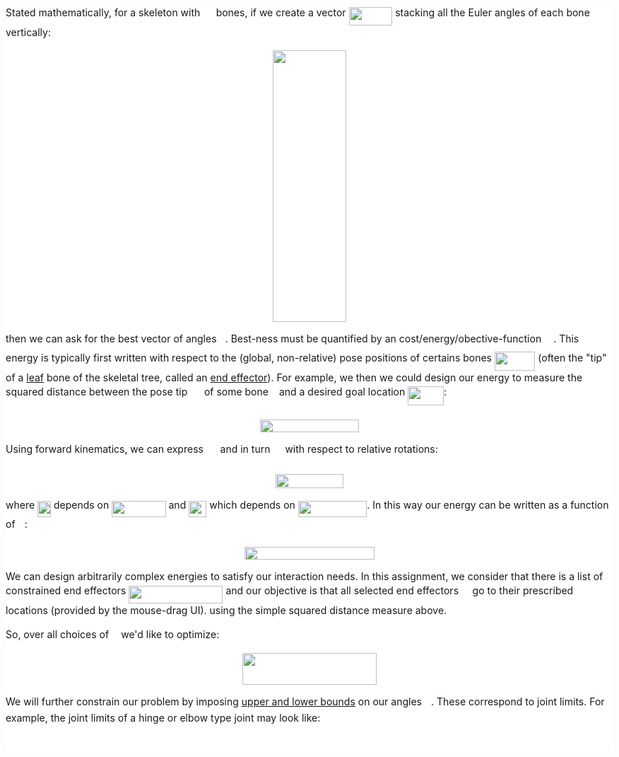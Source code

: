 Stated mathematically, for a skeleton with <img src="svgs/0e51a2dede42189d77627c4d742822c3.svg?invert_in_darkmode&sanitize=true" align=middle width=14.43321pt height=14.15535pt/> bones, if we create a vector
<img src="svgs/b1464b5666a93e4a68ce563fc82f5e56.svg?invert_in_darkmode&sanitize=true" align=middle width=61.67600999999999pt height=26.76201pt/> stacking all the Euler angles of each bone vertically:

<p align="center"><img src="svgs/967f000ac0f36a2f4433040aee371cdd.svg?invert_in_darkmode&sanitize=true" align=middle width=103.06873499999999pt height=384.66119999999995pt/></p>

then we can ask for the best vector of angles <img src="svgs/39fabd4269f3ed42d410d3f60e118a32.svg?invert_in_darkmode&sanitize=true" align=middle width=8.1735885pt height=22.83138pt/>. Best-ness must be quantified
by an cost/energy/obective-function <img src="svgs/84df98c65d88c6adf15d4645ffa25e47.svg?invert_in_darkmode&sanitize=true" align=middle width=13.08219pt height=22.46574pt/>. This energy is typically first written
with respect to the (global, non-relative) pose positions of certains bones
<img src="svgs/e4ad6bc27b560b37ad836731988bf416.svg?invert_in_darkmode&sanitize=true" align=middle width=57.40168499999999pt height=26.76201pt/> (often the "tip" of a
[leaf](https://en.wikipedia.org/wiki/Tree_(data_structure)#Terminology_used_in_trees)
bone of the skeletal tree, called an [end
effector](https://en.wikipedia.org/wiki/Robot_end_effector)). For example, we 
then we could design our energy to measure the squared distance between the pose
tip <img src="svgs/c6fb89b60f91828eac09b587b990ddae.svg?invert_in_darkmode&sanitize=true" align=middle width=15.757995pt height=14.61207pt/> of some bone <img src="svgs/4bdc8d9bcfb35e1c9bfb51fc69687dfc.svg?invert_in_darkmode&sanitize=true" align=middle width=7.0548554999999995pt height=22.83138pt/> and a desired goal location <img src="svgs/30d5d562f63636be72c19af8ec405255.svg?invert_in_darkmode&sanitize=true" align=middle width=50.79888pt height=26.76201pt/>:

<p align="center"><img src="svgs/38405dbde6e9d02d7ab8166b7db62c9b.svg?invert_in_darkmode&sanitize=true" align=middle width=139.39233pt height=18.312359999999998pt/></p>

Using forward kinematics, we can express <img src="svgs/c6fb89b60f91828eac09b587b990ddae.svg?invert_in_darkmode&sanitize=true" align=middle width=15.757995pt height=14.61207pt/> and in turn <img src="svgs/84df98c65d88c6adf15d4645ffa25e47.svg?invert_in_darkmode&sanitize=true" align=middle width=13.08219pt height=22.46574pt/> with respect to
relative rotations: 

<p align="center"><img src="svgs/201fcb69625a74169bc67a2939ef5270.svg?invert_in_darkmode&sanitize=true" align=middle width=96.50883pt height=20.31975pt/></p>

where <img src="svgs/78d94e23f6db01c9f2c6d425303520f7.svg?invert_in_darkmode&sanitize=true" align=middle width=18.93144pt height=22.557149999999996pt/> depends on <img src="svgs/1ef545c57ac92de4f0e08ab1d8cdf759.svg?invert_in_darkmode&sanitize=true" align=middle width=76.406385pt height=22.83138pt/> and <img src="svgs/97f4017857fdbd5567a3cf5d2503cf92.svg?invert_in_darkmode&sanitize=true" align=middle width=25.132634999999997pt height=22.557149999999996pt/> which depends on 
<img src="svgs/947c63a44a9df8f47a88ab35f30fea5a.svg?invert_in_darkmode&sanitize=true" align=middle width=97.47556499999999pt height=22.83138pt/>. In this way our energy can be written as a
function of <img src="svgs/41f28962986ecdd9c1dc2af8b83fef84.svg?invert_in_darkmode&sanitize=true" align=middle width=9.189509999999999pt height=14.61207pt/>:

<p align="center"><img src="svgs/8bc7d7faa47a4aa1b24e33c06e3f524d.svg?invert_in_darkmode&sanitize=true" align=middle width=183.3414pt height=18.312359999999998pt/></p>

We can design arbitrarily complex energies to satisfy our interaction needs. In
this assignment, we consider that there is a list of constrained end effectors
<img src="svgs/673132a12e241c60a8e077aff16402c2.svg?invert_in_darkmode&sanitize=true" align=middle width=133.2474pt height=24.6576pt/> and our objective is that all selected end effectors <img src="svgs/d3aa71141bc89a24937c86ec1d350a7c.svg?invert_in_darkmode&sanitize=true" align=middle width=11.70576pt height=22.83138pt/>
go to their prescribed locations (provided by the mouse-drag UI).
using the simple squared distance measure above.

So, over all choices of <img src="svgs/41f28962986ecdd9c1dc2af8b83fef84.svg?invert_in_darkmode&sanitize=true" align=middle width=9.189509999999999pt height=14.61207pt/> we'd like to optimize:

<p align="center"><img src="svgs/1daf19d464ed6d3feac47efc092705f0.svg?invert_in_darkmode&sanitize=true" align=middle width=190.0173pt height=44.969924999999996pt/></p>



We will further constrain our problem by imposing
[upper and lower bounds](https://en.wikipedia.org/wiki/Constrained_optimization#Inequality_constraints)
on our angles <img src="svgs/41f28962986ecdd9c1dc2af8b83fef84.svg?invert_in_darkmode&sanitize=true" align=middle width=9.189509999999999pt height=14.61207pt/>. These correspond to joint limits. For example, the joint
limits of a hinge or elbow type joint may look like:

<p align="center"><img src="svgs/651e1c92c0989b3bb2725464488cc71a.svg?invert_in_darkmode&sanitize=true" align=middle width=339.93135pt height=15.337525499999998pt/></p>
